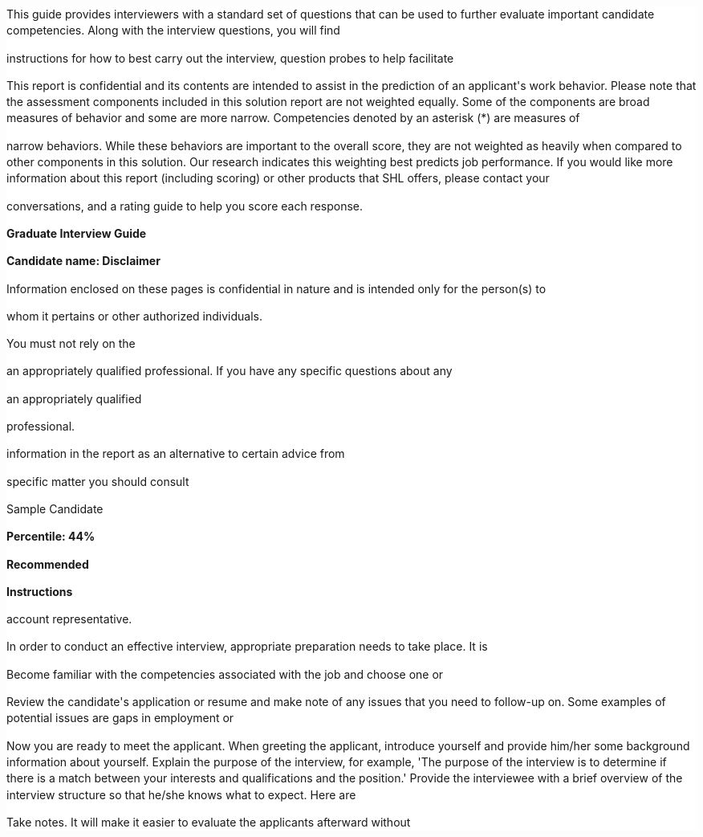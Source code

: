 This guide provides interviewers with a standard set of questions that can be used to further evaluate important candidate competencies. Along with the interview questions, you will find

instructions for how to best carry out the interview, question probes to help facilitate

This report is confidential and its contents are intended to assist in the prediction of an applicant's work behavior. Please note that the assessment components included in this solution report are not weighted equally. Some of the components are broad measures of behavior and some are more narrow. Competencies denoted by an asterisk (\*) are measures of

narrow behaviors. While these behaviors are important to the overall score, they are not weighted as heavily when compared to other components in this solution. Our research indicates this weighting best predicts job performance. If you would like more information about this report (including scoring) or other products that SHL offers, please contact your

conversations, and a rating guide to help you score each response.

**Graduate Interview Guide**

**Candidate name: Disclaimer**

Information enclosed on these pages is confidential in nature and is intended only for the person(s) to

whom it pertains or other authorized individuals.

You must not rely on the

an appropriately qualified professional. If you have any specific questions about any

an appropriately qualified

professional.

information in the report as an alternative to certain advice from

specific matter you should consult

Sample Candidate

**Percentile: 44%**

**Recommended**

**Instructions**

account representative.

In order to conduct an effective interview, appropriate preparation needs to take place. It is

Become familiar with the competencies associated with the job and choose one or

 Review the candidate's application or resume and make note of any issues that you need to follow-up on. Some examples of potential issues are gaps in employment or

Now you are ready to meet the applicant. When greeting the applicant, introduce yourself and provide him/her some background information about yourself. Explain the purpose of the interview, for example, 'The purpose of the interview is to determine if there is a match between your interests and qualifications and the position.' Provide the interviewee with a brief overview of the interview structure so that he/she knows what to expect. Here are

Take notes. It will make it easier to evaluate the applicants afterward without
